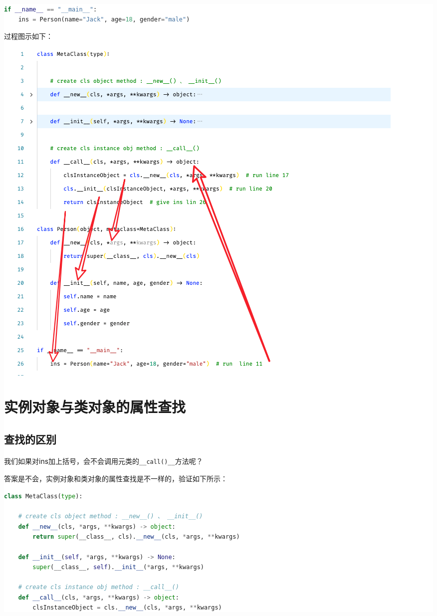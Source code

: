 ```python
if __name__ == "__main__":
    ins = Person(name="Jack", age=18, gender="male")

```

过程图示如下：

![image-20210612152022250](Python/ce9f263e77ffab7f572dde22ad4883af.png)

# 实例对象与类对象的属性查找

## 查找的区别

我们如果对ins加上括号，会不会调用元类的`__call()__`方法呢？

答案是不会，实例对象和类对象的属性查找是不一样的，验证如下所示：

```python
class MetaClass(type):

    # create cls object method : __new__() 、 __init__()
    def __new__(cls, *args, **kwargs) -> object:
        return super(__class__, cls).__new__(cls, *args, **kwargs)

    def __init__(self, *args, **kwargs) -> None:
        super(__class__, self).__init__(*args, **kwargs)

    # create cls instance obj method : __call__()
    def __call__(cls, *args, **kwargs) -> object:
        clsInstanceObject = cls.__new__(cls, *args, **kwargs)
```